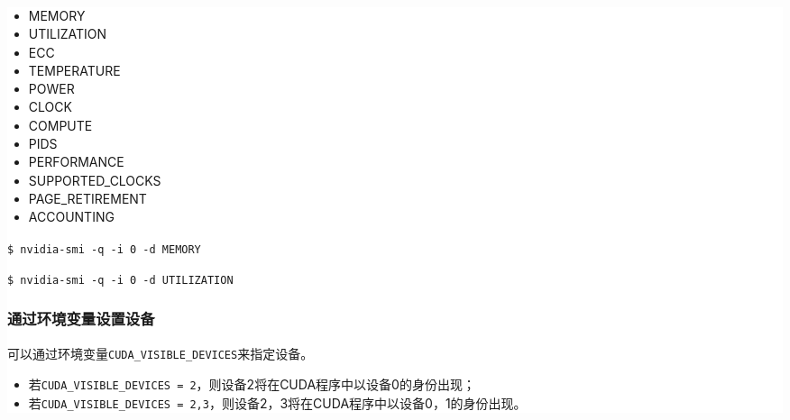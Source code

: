 - MEMORY
- UTILIZATION
- ECC
- TEMPERATURE
- POWER
- CLOCK
- COMPUTE
- PIDS
- PERFORMANCE
- SUPPORTED_CLOCKS
- PAGE_RETIREMENT
- ACCOUNTING

```shell
$ nvidia-smi -q -i 0 -d MEMORY
```

```shell
$ nvidia-smi -q -i 0 -d UTILIZATION
```

### 通过环境变量设置设备

可以通过环境变量`CUDA_VISIBLE_DEVICES`来指定设备。

- 若`CUDA_VISIBLE_DEVICES = 2`，则设备2将在CUDA程序中以设备0的身份出现；
- 若`CUDA_VISIBLE_DEVICES = 2,3`，则设备2，3将在CUDA程序中以设备0，1的身份出现。
